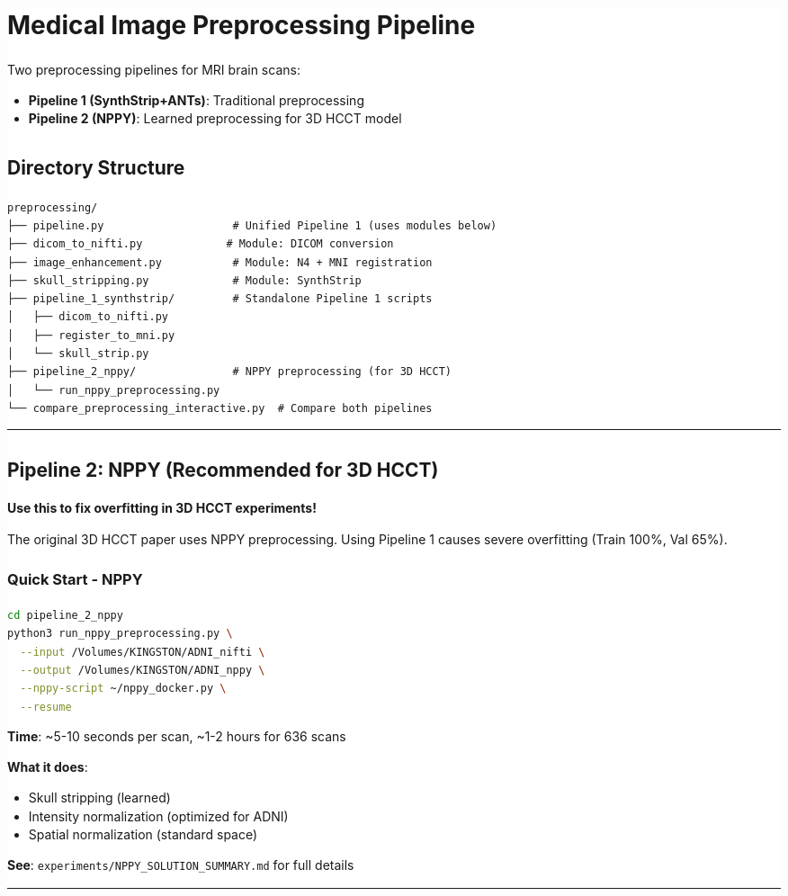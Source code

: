 # Medical Image Preprocessing Pipeline

Two preprocessing pipelines for MRI brain scans:
- **Pipeline 1 (SynthStrip+ANTs)**: Traditional preprocessing
- **Pipeline 2 (NPPY)**: Learned preprocessing for 3D HCCT model

## Directory Structure

```
preprocessing/
├── pipeline.py                    # Unified Pipeline 1 (uses modules below)
├── dicom_to_nifti.py             # Module: DICOM conversion
├── image_enhancement.py           # Module: N4 + MNI registration
├── skull_stripping.py             # Module: SynthStrip
├── pipeline_1_synthstrip/         # Standalone Pipeline 1 scripts
│   ├── dicom_to_nifti.py
│   ├── register_to_mni.py
│   └── skull_strip.py
├── pipeline_2_nppy/               # NPPY preprocessing (for 3D HCCT)
│   └── run_nppy_preprocessing.py
└── compare_preprocessing_interactive.py  # Compare both pipelines
```

---

## Pipeline 2: NPPY (Recommended for 3D HCCT)

**Use this to fix overfitting in 3D HCCT experiments!**

The original 3D HCCT paper uses NPPY preprocessing. Using Pipeline 1 causes severe overfitting (Train 100%, Val 65%).

### Quick Start - NPPY

```bash
cd pipeline_2_nppy
python3 run_nppy_preprocessing.py \
  --input /Volumes/KINGSTON/ADNI_nifti \
  --output /Volumes/KINGSTON/ADNI_nppy \
  --nppy-script ~/nppy_docker.py \
  --resume
```

**Time**: ~5-10 seconds per scan, ~1-2 hours for 636 scans

**What it does**:
- Skull stripping (learned)
- Intensity normalization (optimized for ADNI)
- Spatial normalization (standard space)

**See**: `experiments/NPPY_SOLUTION_SUMMARY.md` for full details

---

